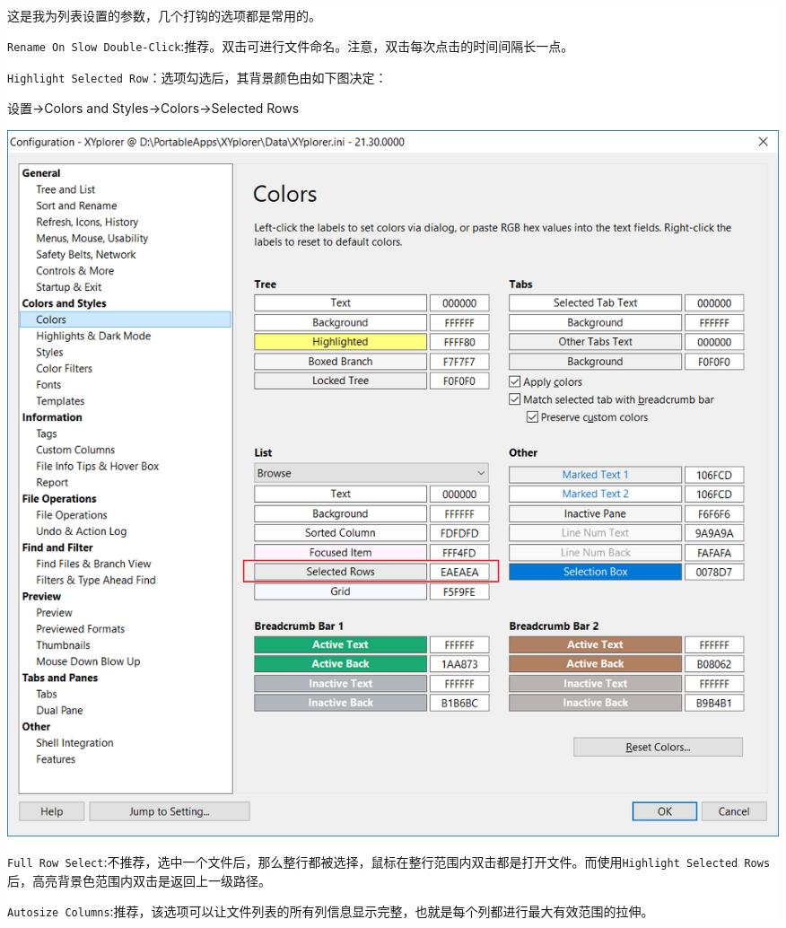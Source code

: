 这是我为列表设置的参数，几个打钩的选项都是常用的。

`Rename On Slow Double-Click`:推荐。双击可进行文件命名。注意，双击每次点击的时间间隔长一点。

`Highlight Selected Row`：选项勾选后，其背景颜色由如下图决定：

设置->Colors and Styles->Colors->Selected Rows

![CustomizeList-SelectedRowsBackground-1](XYplorer-布局篇/CustomizeList-SelectedRowsBackground-1.png)

`Full Row Select`:不推荐，选中一个文件后，那么整行都被选择，鼠标在整行范围内双击都是打开文件。而使用`Highlight Selected Rows`后，高亮背景色范围内双击是返回上一级路径。

`Autosize Columns`:推荐，该选项可以让文件列表的所有列信息显示完整，也就是每个列都进行最大有效范围的拉伸。

